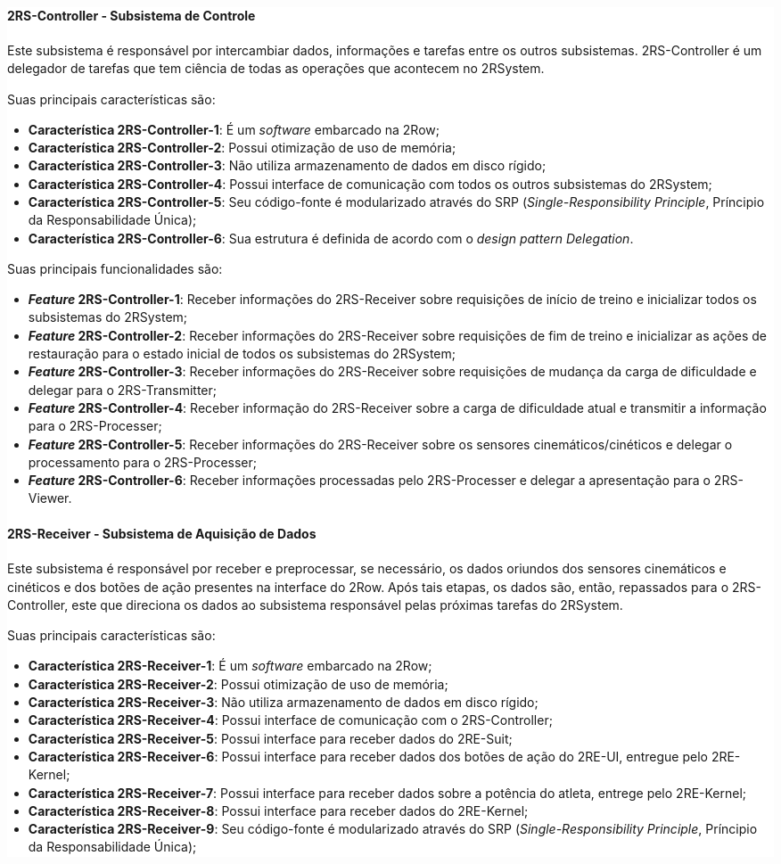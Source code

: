 #### 2RS-Controller - Subsistema de Controle

Este subsistema é responsável por intercambiar dados, informações e tarefas entre os outros subsistemas. 2RS-Controller é um delegador de tarefas que tem ciência de todas as operações que acontecem no 2RSystem.

Suas principais características são:

* **Característica 2RS-Controller-1**: É um _software_ embarcado na 2Row;
* **Característica 2RS-Controller-2**: Possui otimização de uso de memória;
* **Característica 2RS-Controller-3**: Não utiliza armazenamento de dados em disco rígido;
* **Característica 2RS-Controller-4**: Possui interface de comunicação com todos os outros subsistemas do 2RSystem;
* **Característica 2RS-Controller-5**: Seu código-fonte é modularizado através do SRP (_Single-Responsibility Principle_, Príncipio da Responsabilidade Única);
* **Característica 2RS-Controller-6**: Sua estrutura é definida de acordo com o _design pattern Delegation_.

Suas principais funcionalidades são:

* **_Feature_ 2RS-Controller-1**: Receber informações do 2RS-Receiver sobre requisições de início de treino e inicializar todos os subsistemas do 2RSystem;
* **_Feature_ 2RS-Controller-2**: Receber informações do 2RS-Receiver sobre requisições de fim de treino e inicializar as ações de restauração para o estado inicial de todos os subsistemas do 2RSystem;
* **_Feature_ 2RS-Controller-3**: Receber informações do 2RS-Receiver sobre requisições de mudança da carga de dificuldade e delegar para o 2RS-Transmitter;
* **_Feature_ 2RS-Controller-4**: Receber informação do 2RS-Receiver sobre a carga de dificuldade atual e transmitir a informação para o 2RS-Processer;
* **_Feature_ 2RS-Controller-5**: Receber informações do 2RS-Receiver sobre os sensores cinemáticos/cinéticos e delegar o processamento para o 2RS-Processer;
* **_Feature_ 2RS-Controller-6**: Receber informações processadas pelo 2RS-Processer e delegar a apresentação para o 2RS-Viewer.

#### 2RS-Receiver - Subsistema de Aquisição de Dados

Este subsistema é responsável por receber e preprocessar, se necessário, os dados oriundos dos sensores cinemáticos e cinéticos e dos botões de ação presentes na interface do 2Row. Após tais etapas, os dados são, então, repassados para o 2RS-Controller, este que direciona os dados ao subsistema responsável pelas próximas tarefas do 2RSystem.

Suas principais características são:

* **Característica 2RS-Receiver-1**: É um _software_ embarcado na 2Row;
* **Característica 2RS-Receiver-2**: Possui otimização de uso de memória;
* **Característica 2RS-Receiver-3**: Não utiliza armazenamento de dados em disco rígido;
* **Característica 2RS-Receiver-4**: Possui interface de comunicação com o 2RS-Controller;
* **Característica 2RS-Receiver-5**: Possui interface para receber dados do 2RE-Suit;
* **Característica 2RS-Receiver-6**: Possui interface para receber dados dos botões de ação do 2RE-UI, entregue pelo 2RE-Kernel;
* **Característica 2RS-Receiver-7**: Possui interface para receber dados sobre a potência do atleta, entrege pelo 2RE-Kernel;
* **Característica 2RS-Receiver-8**: Possui interface para receber dados do 2RE-Kernel;
* **Característica 2RS-Receiver-9**: Seu código-fonte é modularizado através do SRP (_Single-Responsibility Principle_, Príncipio da Responsabilidade Única);
